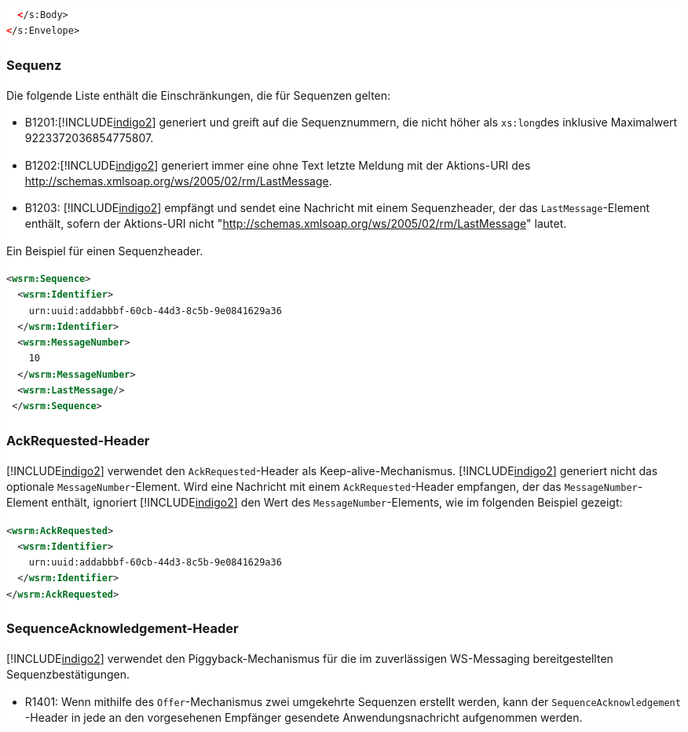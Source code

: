 ```xml  
  </s:Body>  
</s:Envelope>  
```  
  
### <a name="sequence"></a>Sequenz  
 Die folgende Liste enthält die Einschränkungen, die für Sequenzen gelten:  
  
-   B1201:[!INCLUDE[indigo2](../../../../includes/indigo2-md.md)] generiert und greift auf die Sequenznummern, die nicht höher als `xs:long`des inklusive Maximalwert 9223372036854775807.  
  
-   B1202:[!INCLUDE[indigo2](../../../../includes/indigo2-md.md)] generiert immer eine ohne Text letzte Meldung mit der Aktions-URI des http://schemas.xmlsoap.org/ws/2005/02/rm/LastMessage.  
  
-   B1203: [!INCLUDE[indigo2](../../../../includes/indigo2-md.md)] empfängt und sendet eine Nachricht mit einem Sequenzheader, der das `LastMessage`-Element enthält, sofern der Aktions-URI nicht "http://schemas.xmlsoap.org/ws/2005/02/rm/LastMessage" lautet.  
  
 Ein Beispiel für einen Sequenzheader.  
  
```xml  
<wsrm:Sequence>  
  <wsrm:Identifier>  
    urn:uuid:addabbbf-60cb-44d3-8c5b-9e0841629a36  
  </wsrm:Identifier>  
  <wsrm:MessageNumber>  
    10  
  </wsrm:MessageNumber>  
  <wsrm:LastMessage/>  
 </wsrm:Sequence>  
```  
  
### <a name="ackrequested-header"></a>AckRequested-Header  
 [!INCLUDE[indigo2](../../../../includes/indigo2-md.md)] verwendet den `AckRequested`-Header als Keep-alive-Mechanismus. [!INCLUDE[indigo2](../../../../includes/indigo2-md.md)] generiert nicht das optionale `MessageNumber`-Element. Wird eine Nachricht mit einem `AckRequested`-Header empfangen, der das `MessageNumber`-Element enthält, ignoriert [!INCLUDE[indigo2](../../../../includes/indigo2-md.md)] den Wert des `MessageNumber`-Elements, wie im folgenden Beispiel gezeigt:  
  
```xml  
<wsrm:AckRequested>  
  <wsrm:Identifier>  
    urn:uuid:addabbbf-60cb-44d3-8c5b-9e0841629a36  
  </wsrm:Identifier>  
</wsrm:AckRequested>  
```  
  
### <a name="sequenceacknowledgement-header"></a>SequenceAcknowledgement-Header  
 [!INCLUDE[indigo2](../../../../includes/indigo2-md.md)] verwendet den Piggyback-Mechanismus für die im zuverlässigen WS-Messaging bereitgestellten Sequenzbestätigungen.  
  
-   R1401: Wenn mithilfe des `Offer`-Mechanismus zwei umgekehrte Sequenzen erstellt werden, kann der `SequenceAcknowledgement`-Header in jede an den vorgesehenen Empfänger gesendete Anwendungsnachricht aufgenommen werden.  
  